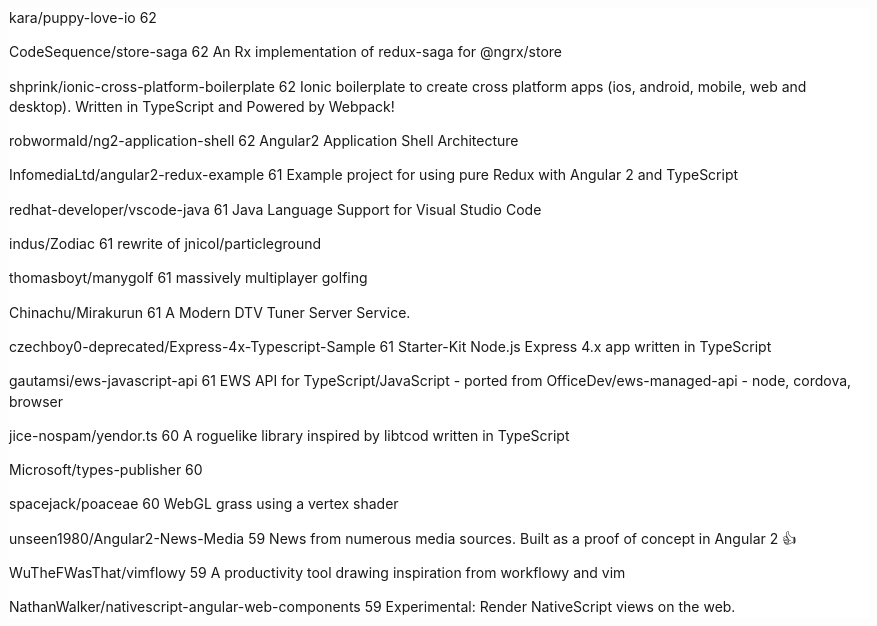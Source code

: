 
kara/puppy-love-io                         62



CodeSequence/store-saga                    62
An Rx implementation of redux-saga for @ngrx/store


shprink/ionic-cross-platform-boilerplate   62
Ionic boilerplate to create cross platform apps (ios, android, mobile, web and desktop). Written in TypeScript and Powered by Webpack!


robwormald/ng2-application-shell           62
Angular2 Application Shell Architecture


InfomediaLtd/angular2-redux-example        61
Example project for using pure Redux with Angular 2 and TypeScript


redhat-developer/vscode-java               61
Java Language Support for Visual Studio Code


indus/Zodiac                               61
rewrite of jnicol/particleground


thomasboyt/manygolf                        61
massively multiplayer golfing


Chinachu/Mirakurun                         61
A Modern DTV Tuner Server Service.


czechboy0-deprecated/Express-4x-Typescript-Sample 61
Starter-Kit Node.js Express 4.x app written in TypeScript


gautamsi/ews-javascript-api                61
EWS API for TypeScript/JavaScript - ported from OfficeDev/ews-managed-api - node, cordova, browser


jice-nospam/yendor.ts                      60
A roguelike library inspired by libtcod written in TypeScript


Microsoft/types-publisher                  60



spacejack/poaceae                          60
WebGL grass using a vertex shader


unseen1980/Angular2-News-Media             59
News from numerous media sources. Built as a proof of concept in Angular 2 :thumbsup:


WuTheFWasThat/vimflowy                     59
A productivity tool drawing inspiration from workflowy and vim


NathanWalker/nativescript-angular-web-components 59
Experimental: Render NativeScript views on the web.
